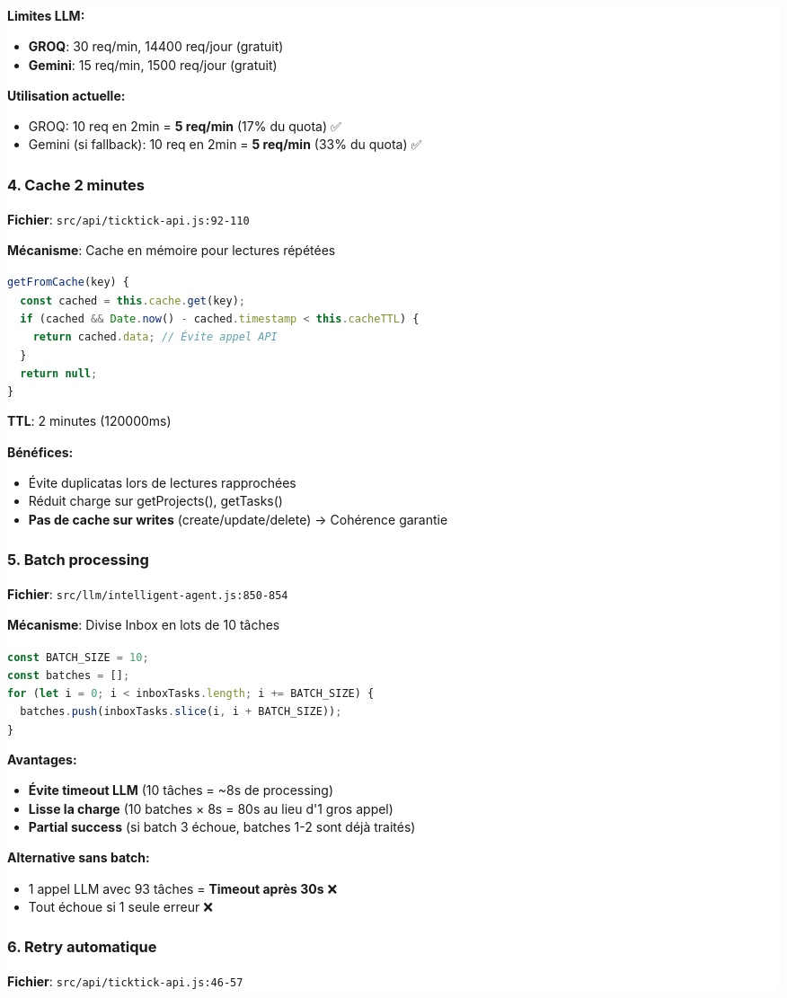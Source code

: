 **Limites LLM:**
- **GROQ**: 30 req/min, 14400 req/jour (gratuit)
- **Gemini**: 15 req/min, 1500 req/jour (gratuit)

**Utilisation actuelle:**
- GROQ: 10 req en 2min = **5 req/min** (17% du quota) ✅
- Gemini (si fallback): 10 req en 2min = **5 req/min** (33% du quota) ✅

### 4. Cache 2 minutes

**Fichier**: `src/api/ticktick-api.js:92-110`

**Mécanisme**: Cache en mémoire pour lectures répétées

```javascript
getFromCache(key) {
  const cached = this.cache.get(key);
  if (cached && Date.now() - cached.timestamp < this.cacheTTL) {
    return cached.data; // Évite appel API
  }
  return null;
}
```

**TTL**: 2 minutes (120000ms)

**Bénéfices:**
- Évite duplicatas lors de lectures rapprochées
- Réduit charge sur getProjects(), getTasks()
- **Pas de cache sur writes** (create/update/delete) → Cohérence garantie

### 5. Batch processing

**Fichier**: `src/llm/intelligent-agent.js:850-854`

**Mécanisme**: Divise Inbox en lots de 10 tâches

```javascript
const BATCH_SIZE = 10;
const batches = [];
for (let i = 0; i < inboxTasks.length; i += BATCH_SIZE) {
  batches.push(inboxTasks.slice(i, i + BATCH_SIZE));
}
```

**Avantages:**
- **Évite timeout LLM** (10 tâches = ~8s de processing)
- **Lisse la charge** (10 batches × 8s = 80s au lieu d'1 gros appel)
- **Partial success** (si batch 3 échoue, batches 1-2 sont déjà traités)

**Alternative sans batch:**
- 1 appel LLM avec 93 tâches = **Timeout après 30s** ❌
- Tout échoue si 1 seule erreur ❌

### 6. Retry automatique

**Fichier**: `src/api/ticktick-api.js:46-57`
